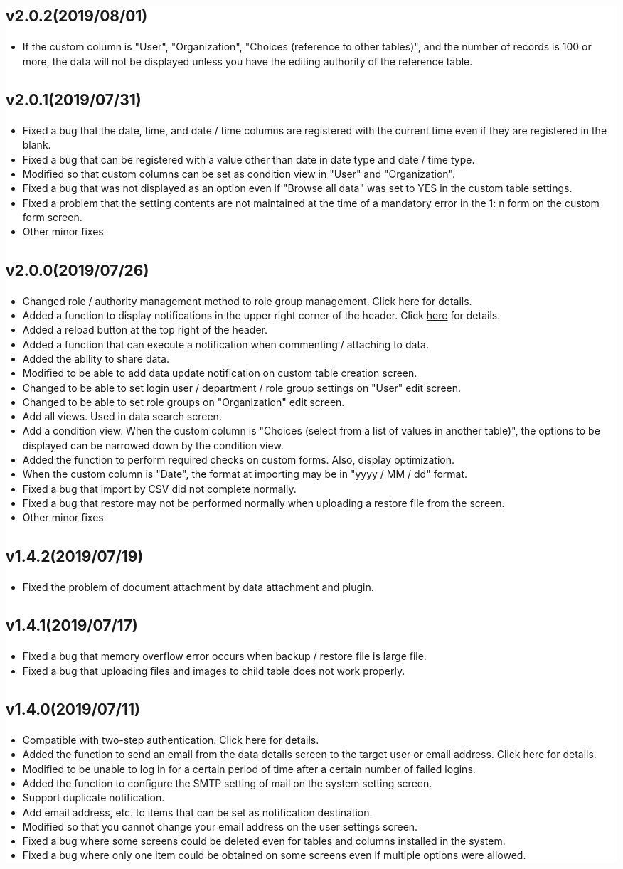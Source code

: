 ## v2.0.2(2019/08/01)
- If the custom column is "User", "Organization", "Choices (reference to other tables)", and the number of records is 100 or more, the data will not be displayed unless you have the editing authority of the reference table.

## v2.0.1(2019/07/31)
- Fixed a bug that the date, time, and date / time columns are registered with the current time even if they are registered in the blank.
- Fixed a bug that can be registered with a value other than date in date type and date / time type.
- Modified so that custom columns can be set as condition view in "User" and "Organization".
- Fixed a bug that was not displayed as an option even if "Browse all data" was set to YES in the custom table settings.
- Fixed a problem that the setting contents are not maintained at the time of a mandatory error in the 1: n form on the custom form screen.
- Other minor fixes

## v2.0.0(2019/07/26)
- Changed role / authority management method to role group management. Click [here](/role_group) for details.
- Added a function to display notifications in the upper right corner of the header. Click [here](/notify) for details.
- Added a reload button at the top right of the header.
- Added a function that can execute a notification when commenting / attaching to data.
- Added the ability to share data.
- Modified to be able to add data update notification on custom table creation screen.
- Changed to be able to set login user / department / role group settings on "User" edit screen.
- Changed to be able to set role groups on "Organization" edit screen.
- Add all views. Used in data search screen.
- Add a condition view. When the custom column is "Choices (select from a list of values ​​in another table)", the options to be displayed can be narrowed down by the condition view.
- Added the function to perform required checks on custom forms. Also, display optimization.
- When the custom column is "Date", the format at importing may be in "yyyy / MM / dd" format.
- Fixed a bug that import by CSV did not complete normally.
- Fixed a bug that restore may not be performed normally when uploading a restore file from the screen.
- Other minor fixes

## v1.4.2(2019/07/19)
- Fixed the problem of document attachment by data attachment and plugin.

## v1.4.1(2019/07/17)
- Fixed a bug that memory overflow error occurs when backup / restore file is large file.
- Fixed a bug that uploading files and images to child table does not work properly.

## v1.4.0(2019/07/11)
- Compatible with two-step authentication. Click [here](/login_2factor_setting) for details.
- Added the function to send an email from the data details screen to the target user or email address. Click [here](/notify) for details.
- Modified to be unable to log in for a certain period of time after a certain number of failed logins.
- Added the function to configure the SMTP setting of mail on the system setting screen.
- Support duplicate notification.
- Add email address, etc. to items that can be set as notification destination.
- Modified so that you cannot change your email address on the user settings screen.
- Fixed a bug where some screens could be deleted even for tables and columns installed in the system.
- Fixed a bug where only one item could be obtained on some screens even if multiple options were allowed.